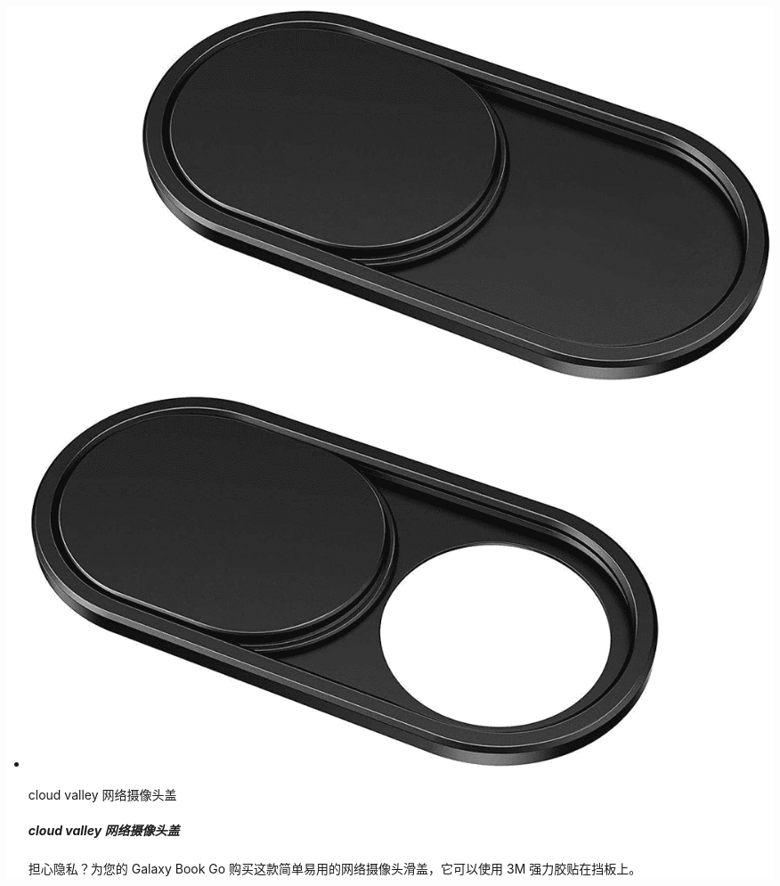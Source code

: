 *   <picture>![Concerned about privacy? Get this simple and easy to use webcam slider cover for your Galaxy Book Go that can attach onto the bezel using strong 3M adhesive.](img/f7bca8867def1699caf8ab0e0344f69e.png)</picture>

    cloud valley 网络摄像头盖

    ##### cloud valley 网络摄像头盖

    担心隐私？为您的 Galaxy Book Go 购买这款简单易用的网络摄像头滑盖，它可以使用 3M 强力胶贴在挡板上。
